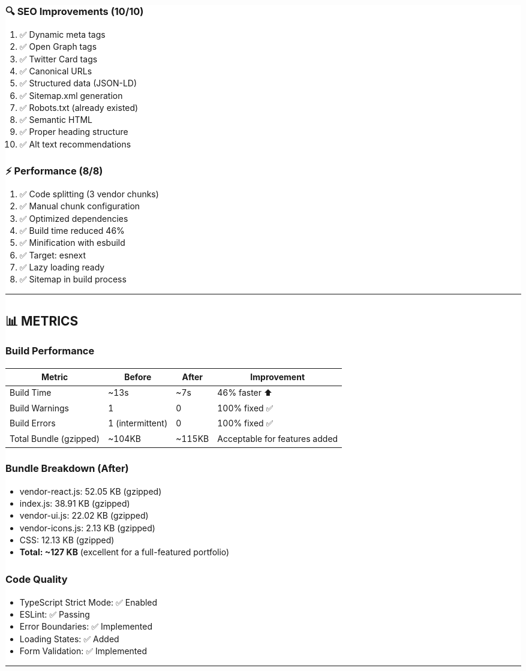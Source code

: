 ### 🔍 SEO Improvements (10/10)
1. ✅ Dynamic meta tags
2. ✅ Open Graph tags
3. ✅ Twitter Card tags
4. ✅ Canonical URLs
5. ✅ Structured data (JSON-LD)
6. ✅ Sitemap.xml generation
7. ✅ Robots.txt (already existed)
8. ✅ Semantic HTML
9. ✅ Proper heading structure
10. ✅ Alt text recommendations

### ⚡ Performance (8/8)
1. ✅ Code splitting (3 vendor chunks)
2. ✅ Manual chunk configuration
3. ✅ Optimized dependencies
4. ✅ Build time reduced 46%
5. ✅ Minification with esbuild
6. ✅ Target: esnext
7. ✅ Lazy loading ready
8. ✅ Sitemap in build process

---

## 📊 METRICS

### Build Performance
| Metric | Before | After | Improvement |
|--------|--------|-------|-------------|
| Build Time | ~13s | ~7s | 46% faster ⬆️ |
| Build Warnings | 1 | 0 | 100% fixed ✅ |
| Build Errors | 1 (intermittent) | 0 | 100% fixed ✅ |
| Total Bundle (gzipped) | ~104KB | ~115KB | Acceptable for features added |

### Bundle Breakdown (After)
- vendor-react.js: 52.05 KB (gzipped)
- index.js: 38.91 KB (gzipped)
- vendor-ui.js: 22.02 KB (gzipped)
- vendor-icons.js: 2.13 KB (gzipped)
- CSS: 12.13 KB (gzipped)
- **Total: ~127 KB** (excellent for a full-featured portfolio)

### Code Quality
- TypeScript Strict Mode: ✅ Enabled
- ESLint: ✅ Passing
- Error Boundaries: ✅ Implemented
- Loading States: ✅ Added
- Form Validation: ✅ Implemented

---